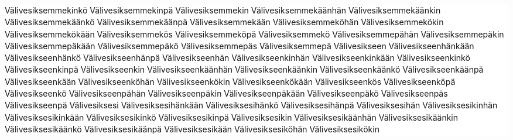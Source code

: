 Välivesiksemmekinkö
Välivesiksemmekinpä
Välivesiksemmekin
Välivesiksemmekäänhän
Välivesiksemmekäänkin
Välivesiksemmekäänkö
Välivesiksemmekäänpä
Välivesiksemmekään
Välivesiksemmeköhän
Välivesiksemmekökin
Välivesiksemmekökään
Välivesiksemmekös
Välivesiksemmeköpä
Välivesiksemmekö
Välivesiksemmepähän
Välivesiksemmepäkin
Välivesiksemmepäkään
Välivesiksemmepäkö
Välivesiksemmepäs
Välivesiksemmepä
Välivesikseen
Välivesikseenhänkään
Välivesikseenhänkö
Välivesikseenhänpä
Välivesikseenhän
Välivesikseenkinhän
Välivesikseenkinkään
Välivesikseenkinkö
Välivesikseenkinpä
Välivesikseenkin
Välivesikseenkäänhän
Välivesikseenkäänkin
Välivesikseenkäänkö
Välivesikseenkäänpä
Välivesikseenkään
Välivesikseenköhän
Välivesikseenkökin
Välivesikseenkökään
Välivesikseenkös
Välivesikseenköpä
Välivesikseenkö
Välivesikseenpähän
Välivesikseenpäkin
Välivesikseenpäkään
Välivesikseenpäkö
Välivesikseenpäs
Välivesikseenpä
Välivesiksesi
Välivesiksesihänkään
Välivesiksesihänkö
Välivesiksesihänpä
Välivesiksesihän
Välivesiksesikinhän
Välivesiksesikinkään
Välivesiksesikinkö
Välivesiksesikinpä
Välivesiksesikin
Välivesiksesikäänhän
Välivesiksesikäänkin
Välivesiksesikäänkö
Välivesiksesikäänpä
Välivesiksesikään
Välivesiksesiköhän
Välivesiksesikökin